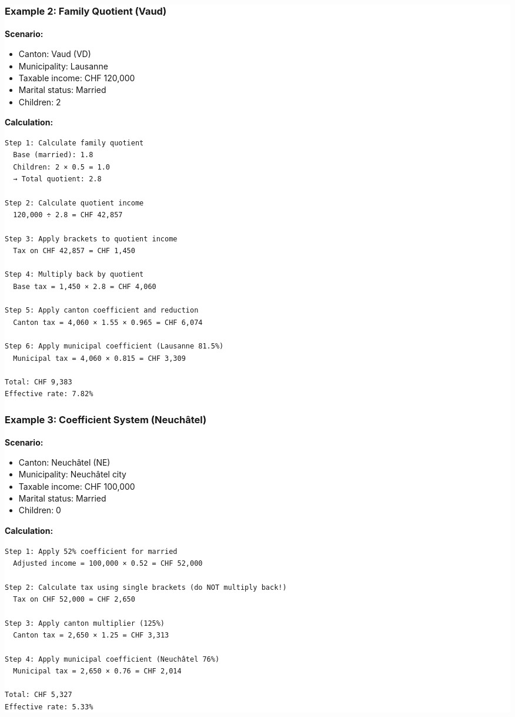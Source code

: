 ### Example 2: Family Quotient (Vaud)

**Scenario:**
- Canton: Vaud (VD)
- Municipality: Lausanne
- Taxable income: CHF 120,000
- Marital status: Married
- Children: 2

**Calculation:**
```
Step 1: Calculate family quotient
  Base (married): 1.8
  Children: 2 × 0.5 = 1.0
  → Total quotient: 2.8

Step 2: Calculate quotient income
  120,000 ÷ 2.8 = CHF 42,857

Step 3: Apply brackets to quotient income
  Tax on CHF 42,857 = CHF 1,450

Step 4: Multiply back by quotient
  Base tax = 1,450 × 2.8 = CHF 4,060

Step 5: Apply canton coefficient and reduction
  Canton tax = 4,060 × 1.55 × 0.965 = CHF 6,074

Step 6: Apply municipal coefficient (Lausanne 81.5%)
  Municipal tax = 4,060 × 0.815 = CHF 3,309

Total: CHF 9,383
Effective rate: 7.82%
```

### Example 3: Coefficient System (Neuchâtel)

**Scenario:**
- Canton: Neuchâtel (NE)
- Municipality: Neuchâtel city
- Taxable income: CHF 100,000
- Marital status: Married
- Children: 0

**Calculation:**
```
Step 1: Apply 52% coefficient for married
  Adjusted income = 100,000 × 0.52 = CHF 52,000

Step 2: Calculate tax using single brackets (do NOT multiply back!)
  Tax on CHF 52,000 = CHF 2,650

Step 3: Apply canton multiplier (125%)
  Canton tax = 2,650 × 1.25 = CHF 3,313

Step 4: Apply municipal coefficient (Neuchâtel 76%)
  Municipal tax = 2,650 × 0.76 = CHF 2,014

Total: CHF 5,327
Effective rate: 5.33%
```
